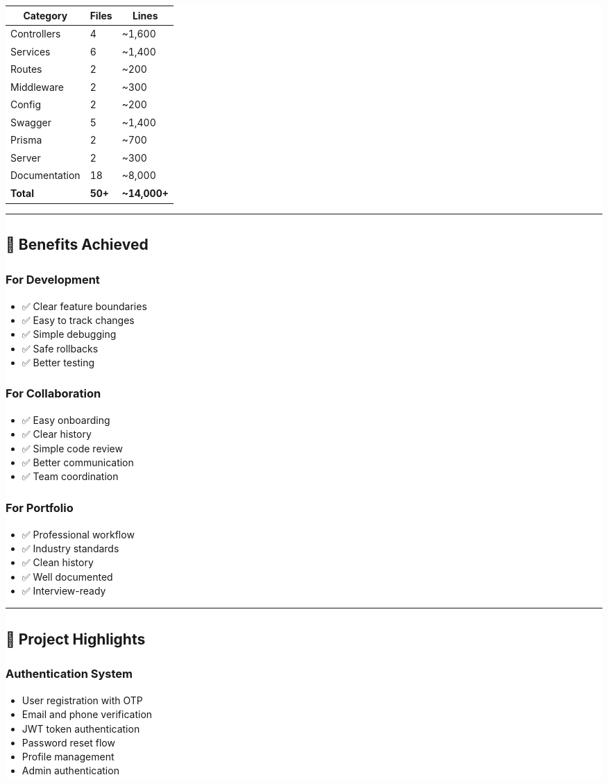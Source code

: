 | Category | Files | Lines |
|----------|-------|-------|
| Controllers | 4 | ~1,600 |
| Services | 6 | ~1,400 |
| Routes | 2 | ~200 |
| Middleware | 2 | ~300 |
| Config | 2 | ~200 |
| Swagger | 5 | ~1,400 |
| Prisma | 2 | ~700 |
| Server | 2 | ~300 |
| Documentation | 18 | ~8,000 |
| **Total** | **50+** | **~14,000+** |

---

## 🌟 Benefits Achieved

### For Development
- ✅ Clear feature boundaries
- ✅ Easy to track changes
- ✅ Simple debugging
- ✅ Safe rollbacks
- ✅ Better testing

### For Collaboration
- ✅ Easy onboarding
- ✅ Clear history
- ✅ Simple code review
- ✅ Better communication
- ✅ Team coordination

### For Portfolio
- ✅ Professional workflow
- ✅ Industry standards
- ✅ Clean history
- ✅ Well documented
- ✅ Interview-ready

---

## 🎯 Project Highlights

### Authentication System
- User registration with OTP
- Email and phone verification
- JWT token authentication
- Password reset flow
- Profile management
- Admin authentication

